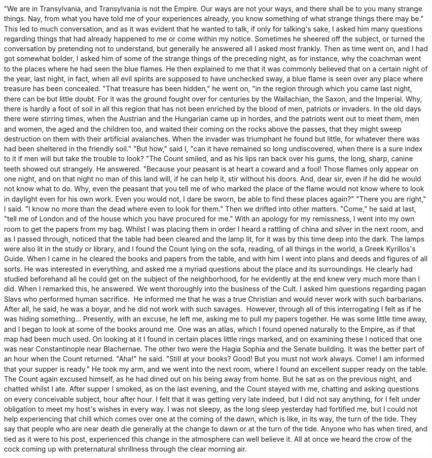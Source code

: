 "We are in Transylvania, and Transylvania is not the Empire. Our ways are not your ways, and there shall be to you many strange things. Nay, from what you have told me of your experiences already, you know something of what strange things there may be."
This led to much conversation, and as it was evident that he wanted to talk, if only for talking's sake, I asked him many questions regarding things that had already happened to me or come within my notice. Sometimes he sheered off the subject, or turned the conversation by pretending not to understand, but generally he answered all I asked most frankly. Then as time went on, and I had got somewhat bolder, I asked him of some of the strange things of the preceding night, as for instance, why the coachman went to the places where he had seen the blue flames. He then explained to me that it was commonly believed that on a certain night of the year, last night, in fact, when all evil spirits are supposed to have unchecked sway, a blue flame is seen over any place where treasure has been concealed.
"That treasure has been hidden," he went on, "in the region through which you came last night, there can be but little doubt. For it was the ground fought over for centuries by the Wallachian, the Saxon, and the Imperial. Why, there is hardly a foot of soil in all this region that has not been enriched by the blood of men, patriots or invaders. In the old days there were stirring times, when the Austrian and the Hungarian came up in hordes, and the patriots went out to meet them, men and women, the aged and the children too, and waited their coming on the rocks above the passes, that they might sweep destruction on them with their artificial avalanches. When the invader was triumphant he found but little, for whatever there was had been sheltered in the friendly soil."
"But how," said I, "can it have remained so long undiscovered, when there is a sure index to it if men will but take the trouble to look? "The Count smiled, and as his lips ran back over his gums, the long, sharp, canine teeth showed out strangely. He answered.
"Because your peasant is at heart a coward and a fool! Those flames only appear on one night, and on that night no man of this land will, if he can help it, stir without his doors. And, dear sir, even if he did he would not know what to do. Why, even the peasant that you tell me of who marked the place of the flame would not know where to look in daylight even for his own work. Even you would not, I dare be sworn, be able to find these places again?"
"There you are right," I said. "I know no more than the dead where even to look for them." Then we drifted into other matters.
"Come," he said at last, "tell me of London and of the house which you have procured for me." With an apology for my remissness, I went into my own room to get the papers from my bag. Whilst I was placing them in order I heard a rattling of china and silver in the next room, and as I passed through, noticed that the table had been cleared and the lamp lit, for it was by this time deep into the dark. The lamps were also lit in the study or library, and I found the Count lying on the sofa, reading, of all things in the world, a Greek Kyrillos's Guide. When I came in he cleared the books and papers from the table, and with him I went into plans and deeds and figures of all sorts. He was interested in everything, and asked me a myriad questions about the place and its surroundings. He clearly had studied beforehand all he could get on the subject of the neighborhood, for he evidently at the end knew very much more than I did. When I remarked this, he answered.
We went thoroughly into the business of the Cult. I asked him questions regarding pagan Slavs who performed human sacrifice.  He informed me that he was a true Christian and would never work with such barbarians.  After all, he said, he was a boyar, and he did not work with such savages.  However, through all of this interrogating I felt as if he was hiding something...
Presently, with an excuse, he left me, asking me to pull my papers together. He was some little time away, and I began to look at some of the books around me. One was an atlas, which I found opened naturally to the Empire, as if that map had been much used. On looking at it I found in certain places little rings marked, and on examining these I noticed that one was near Constantinople near Blachernae. The other two were the Hagia Sophia and the Senate building.
It was the better part of an hour when the Count returned. "Aha!" he said. "Still at your books? Good! But you must not work always. Come! I am informed that your supper is ready." He took my arm, and we went into the next room, where I found an excellent supper ready on the table. The Count again excused himself, as he had dined out on his being away from home. But he sat as on the previous night, and chatted whilst I ate. After supper I smoked, as on the last evening, and the Count stayed with me, chatting and asking questions on every conceivable subject, hour after hour. I felt that it was getting very late indeed, but I did not say anything, for I felt under obligation to meet my host's wishes in every way. I was not sleepy, as the long sleep yesterday had fortified me, but I could not help experiencing that chill which comes over one at the coming of the dawn, which is like, in its way, the turn of the tide. They say that people who are near death die generally at the change to dawn or at the turn of the tide. Anyone who has when tired, and tied as it were to his post, experienced this change in the atmosphere can well believe it. All at once we heard the crow of the cock coming up with preternatural shrillness through the clear morning air.